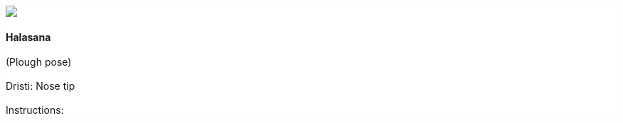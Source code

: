  <p class="calibre1">
  </p>
  <p class="calibre1">
  </p>
  <p class="calibre1">
  </p>
  <p class="calibre1">
  </p>
  <p class="calibre1">
  </p>
  <p class="calibre1">
  </p>
  <p class="calibre1">
  </p>
  <p class="calibre1">
  </p>
  <p class="calibre1">
  </p>
  <p class="calibre1">
  </p>
  <p class="calibre1">
  </p>
  <p class="calibre1">
  </p>
  <p class="calibre1">
  </p>
  <p class="calibre1">
  </p>
  <p class="calibre1">
  </p>
  <p class="calibre1">
  </p>
  <p class="calibre1">
  </p>
  <p class="calibre1">
   <a id="p171">
   </a>
  </p>
  <p class="calibre1 text-center">
   <img class="calibre2" src="../../assets/img/index-171_2.jpg"/>
  </p>
  <p class="calibre1">
  </p>
  <p class="calibre1">
   <b class="calibre3">
    Halasana
   </b>
  </p>
  <p class="calibre1">
   (Plough pose)
  </p>
  <p class="calibre1">
   Dristi: Nose tip
  </p>
  <p class="calibre1">
  </p>
  <p class="calibre1">
  </p>
  <p class="calibre1">
  </p>
  <p class="calibre1">
   Instructions:
  </p>